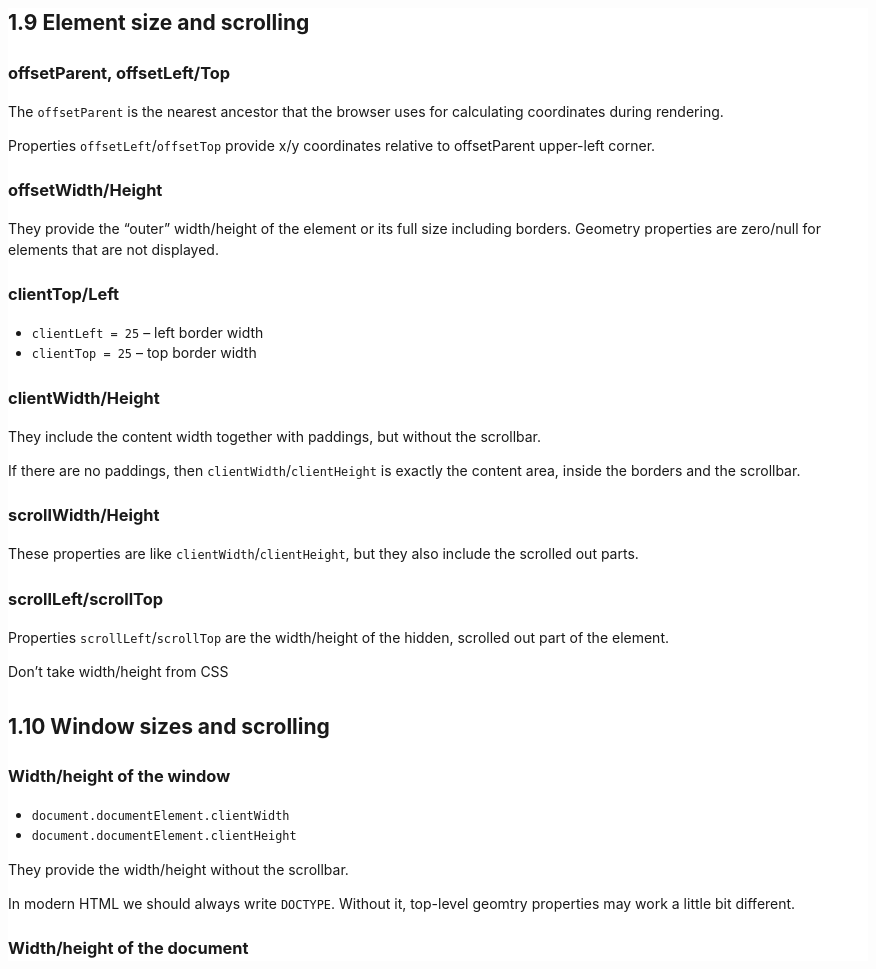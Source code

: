 ## 1.9 Element size and scrolling

### offsetParent, offsetLeft/Top

The `offsetParent` is the nearest ancestor that the browser uses for calculating coordinates during rendering.

Properties `offsetLeft`/`offsetTop` provide x/y coordinates relative to offsetParent upper-left corner.

### offsetWidth/Height

They provide the “outer” width/height of the element or its full size including borders. Geometry properties are zero/null for elements that are not displayed.

### clientTop/Left

* `clientLeft = 25` – left border width
* `clientTop = 25` – top border width

### clientWidth/Height

They include the content width together with paddings, but without the scrollbar.

If there are no paddings, then `clientWidth`/`clientHeight` is exactly the content area, inside the borders and the scrollbar.

### scrollWidth/Height

These properties are like `clientWidth`/`clientHeight`, but they also include the scrolled out parts.

### scrollLeft/scrollTop

Properties `scrollLeft`/`scrollTop` are the width/height of the hidden, scrolled out part of the element.

Don’t take width/height from CSS

## 1.10 Window sizes and scrolling

### Width/height of the window

* `document.documentElement.clientWidth`
* `document.documentElement.clientHeight`

They provide the width/height without the scrollbar.

In modern HTML we should always write `DOCTYPE`. Without it, top-level geomtry properties may work a little bit different.

### Width/height of the document
